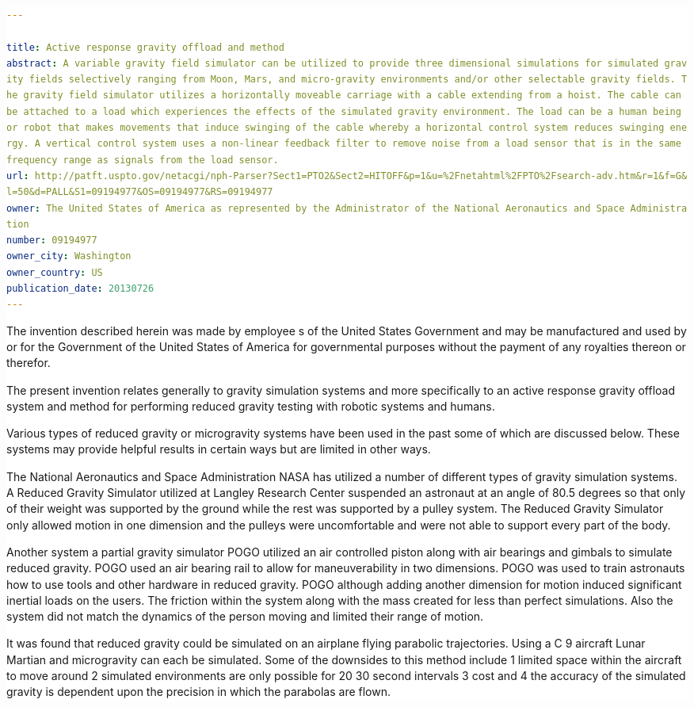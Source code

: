 ```yaml
---

title: Active response gravity offload and method
abstract: A variable gravity field simulator can be utilized to provide three dimensional simulations for simulated gravity fields selectively ranging from Moon, Mars, and micro-gravity environments and/or other selectable gravity fields. The gravity field simulator utilizes a horizontally moveable carriage with a cable extending from a hoist. The cable can be attached to a load which experiences the effects of the simulated gravity environment. The load can be a human being or robot that makes movements that induce swinging of the cable whereby a horizontal control system reduces swinging energy. A vertical control system uses a non-linear feedback filter to remove noise from a load sensor that is in the same frequency range as signals from the load sensor.
url: http://patft.uspto.gov/netacgi/nph-Parser?Sect1=PTO2&Sect2=HITOFF&p=1&u=%2Fnetahtml%2FPTO%2Fsearch-adv.htm&r=1&f=G&l=50&d=PALL&S1=09194977&OS=09194977&RS=09194977
owner: The United States of America as represented by the Administrator of the National Aeronautics and Space Administration
number: 09194977
owner_city: Washington
owner_country: US
publication_date: 20130726
---
```

The invention described herein was made by employee s of the United States Government and may be manufactured and used by or for the Government of the United States of America for governmental purposes without the payment of any royalties thereon or therefor.

The present invention relates generally to gravity simulation systems and more specifically to an active response gravity offload system and method for performing reduced gravity testing with robotic systems and humans.

Various types of reduced gravity or microgravity systems have been used in the past some of which are discussed below. These systems may provide helpful results in certain ways but are limited in other ways.

The National Aeronautics and Space Administration NASA has utilized a number of different types of gravity simulation systems. A Reduced Gravity Simulator utilized at Langley Research Center suspended an astronaut at an angle of 80.5 degrees so that only of their weight was supported by the ground while the rest was supported by a pulley system. The Reduced Gravity Simulator only allowed motion in one dimension and the pulleys were uncomfortable and were not able to support every part of the body.

Another system a partial gravity simulator POGO utilized an air controlled piston along with air bearings and gimbals to simulate reduced gravity. POGO used an air bearing rail to allow for maneuverability in two dimensions. POGO was used to train astronauts how to use tools and other hardware in reduced gravity. POGO although adding another dimension for motion induced significant inertial loads on the users. The friction within the system along with the mass created for less than perfect simulations. Also the system did not match the dynamics of the person moving and limited their range of motion.

It was found that reduced gravity could be simulated on an airplane flying parabolic trajectories. Using a C 9 aircraft Lunar Martian and microgravity can each be simulated. Some of the downsides to this method include 1 limited space within the aircraft to move around 2 simulated environments are only possible for 20 30 second intervals 3 cost and 4 the accuracy of the simulated gravity is dependent upon the precision in which the parabolas are flown.
